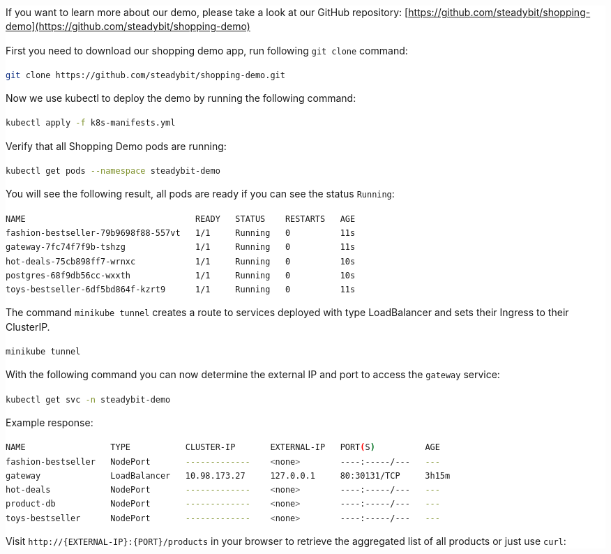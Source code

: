 If you want to learn more about our demo, please take a look at our GitHub
repository: [https://github.com/steadybit/shopping-demo](https://github.com/steadybit/shopping-demo)

First you need to download our shopping demo app, run following `git clone` command:

```bash
git clone https://github.com/steadybit/shopping-demo.git
```

Now we use kubectl to deploy the demo by running the following command:

```bash
kubectl apply -f k8s-manifests.yml
```

Verify that all Shopping Demo pods are running:

```bash
kubectl get pods --namespace steadybit-demo
```

You will see the following result, all pods are ready if you can see the status `Running`:

```bash
NAME                                  READY   STATUS    RESTARTS   AGE
fashion-bestseller-79b9698f88-557vt   1/1     Running   0          11s
gateway-7fc74f7f9b-tshzg              1/1     Running   0          11s
hot-deals-75cb898ff7-wrnxc            1/1     Running   0          10s
postgres-68f9db56cc-wxxth             1/1     Running   0          10s
toys-bestseller-6df5bd864f-kzrt9      1/1     Running   0          11s
```

The command `minikube tunnel` creates a route to services deployed with type LoadBalancer and sets their Ingress to their ClusterIP.

```bash
minikube tunnel
```

With the following command you can now determine the external IP and port to access the `gateway` service:

```bash
kubectl get svc -n steadybit-demo
```

Example response:

```bash
NAME                 TYPE           CLUSTER-IP       EXTERNAL-IP   PORT(S)          AGE
fashion-bestseller   NodePort       -------------    <none>        ----:-----/---   ---
gateway              LoadBalancer   10.98.173.27     127.0.0.1     80:30131/TCP     3h15m
hot-deals            NodePort       -------------    <none>        ----:-----/---   ---
product-db           NodePort       -------------    <none>        ----:-----/---   ---
toys-bestseller      NodePort       -------------    <none>        ----:-----/---   ---
```

Visit `http://{EXTERNAL-IP}:{PORT}/products` in your browser to retrieve the aggregated list of all products or just use `curl`:

